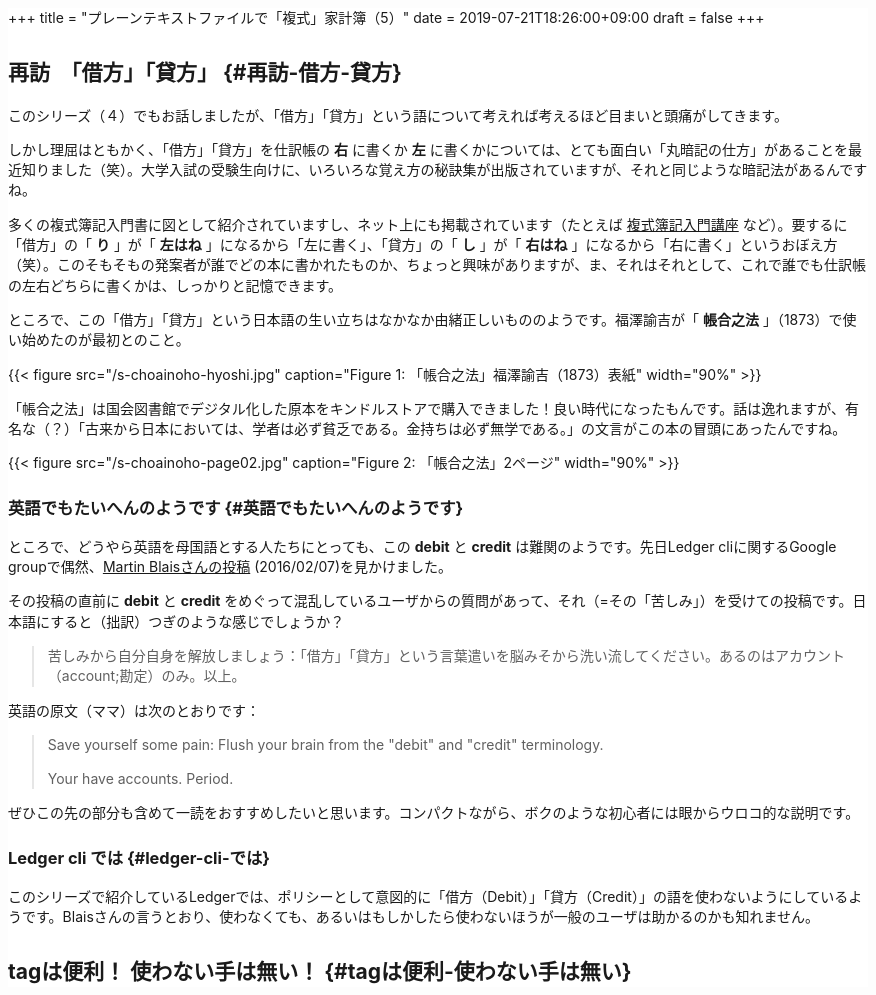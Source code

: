 +++
title = "プレーンテキストファイルで「複式」家計簿（5）"
date = 2019-07-21T18:26:00+09:00
draft = false
+++

## 再訪　「借方」「貸方」 {#再訪-借方-貸方}

このシリーズ（４）でもお話しましたが、「借方」「貸方」という語について考えれば考えるほど目まいと頭痛がしてきます。

しかし理屈はともかく、「借方」「貸方」を仕訳帳の **右** に書くか **左** に書くかについては、とても面白い「丸暗記の仕方」があることを最近知りました（笑）。大学入試の受験生向けに、いろいろな覚え方の秘訣集が出版されていますが、それと同じような暗記法があるんですね。

多くの複式簿記入門書に図として紹介されていますし、ネット上にも掲載されています（たとえば [複式簿記入門講座](https://boki.popnavi.net/005/post%5F8.html) など）。要するに「借方」の「 **り** 」が「 **左はね** 」になるから「左に書く」、「貸方」の「 **し** 」が「 **右はね** 」になるから「右に書く」というおぼえ方（笑）。このそもそもの発案者が誰でどの本に書かれたものか、ちょっと興味がありますが、ま、それはそれとして、これで誰でも仕訳帳の左右どちらに書くかは、しっかりと記憶できます。

ところで、この「借方」「貸方」という日本語の生い立ちはなかなか由緒正しいもののようです。福澤諭吉が「 **帳合之法** 」（1873）で使い始めたのが最初とのこと。

<a id="org7f375da"></a>

{{< figure src="/s-choainoho-hyoshi.jpg" caption="Figure 1: 「帳合之法」福澤諭吉（1873）表紙" width="90%" >}}

「帳合之法」は国会図書館でデジタル化した原本をキンドルストアで購入できました！良い時代になったもんです。話は逸れますが、有名な（？）「古来から日本においては、学者は必ず貧乏である。金持ちは必ず無学である。」の文言がこの本の冒頭にあったんですね。

<a id="orgf75a5d6"></a>

{{< figure src="/s-choainoho-page02.jpg" caption="Figure 2: 「帳合之法」2ページ" width="90%" >}}


### 英語でもたいへんのようです {#英語でもたいへんのようです}

ところで、どうやら英語を母国語とする人たちにとっても、この **debit** と **credit** は難関のようです。先日Ledger cliに関するGoogle groupで偶然、[Martin Blaisさんの投稿](https://groups.google.com/d/msg/ledger-cli/k0ZRUfBWvL4/Dr4GXTGKCQAJ) (2016/02/07)を見かけました。

その投稿の直前に **debit** と **credit** をめぐって混乱しているユーザからの質問があって、それ（=その「苦しみ」）を受けての投稿です。日本語にすると（拙訳）つぎのような感じでしょうか？

> 苦しみから自分自身を解放しましょう：「借方」「貸方」という言葉遣いを脳みそから洗い流してください。あるのはアカウント（account;勘定）のみ。以上。

英語の原文（ママ）は次のとおりです：

> Save yourself some pain: Flush your brain from the "debit" and "credit" terminology.
>
> Your have accounts. Period.

ぜひこの先の部分も含めて一読をおすすめしたいと思います。コンパクトながら、ボクのような初心者には眼からウロコ的な説明です。


### Ledger cli では {#ledger-cli-では}

このシリーズで紹介しているLedgerでは、ポリシーとして意図的に「借方（Debit）」「貸方（Credit）」の語を使わないようにしているようです。Blaisさんの言うとおり、使わなくても、あるいはもしかしたら使わないほうが一般のユーザは助かるのかも知れません。


## tagは便利！ 使わない手は無い！ {#tagは便利-使わない手は無い}
